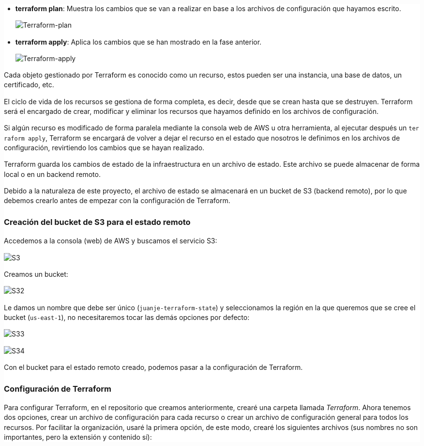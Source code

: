 - **terraform plan**: Muestra los cambios que se van a realizar en base a los archivos de configuración que hayamos escrito.

  ![Terraform-plan](/img/Terraform-plan.png)

- **terraform apply**: Aplica los cambios que se han mostrado en la fase anterior.

  ![Terraform-apply](/img/Terraform-apply.png)

Cada objeto gestionado por Terraform es conocido como un recurso, estos pueden ser una instancia, una base de datos, un certificado, etc.

El ciclo de vida de los recursos se gestiona de forma completa, es decir, desde que se crean hasta que se destruyen. Terraform será el encargado de crear, modificar y eliminar los recursos que hayamos definido en los archivos de configuración.

Si algún recurso es modificado de forma paralela mediante la consola web de AWS u otra herramienta, al ejecutar después un `terraform apply`, Terraform se encargará de volver a dejar el recurso en el estado que nosotros le definimos en los archivos de configuración, revirtiendo los cambios que se hayan realizado.

Terraform guarda los cambios de estado de la infraestructura en un archivo de estado. Este archivo se puede almacenar de forma local o en un backend remoto.

Debido a la naturaleza de este proyecto, el archivo de estado se almacenará en un bucket de S3 (backend remoto), por lo que debemos crearlo antes de empezar con la configuración de Terraform.

### **Creación del bucket de S3 para el estado remoto**

Accedemos a la consola (web) de AWS y buscamos el servicio S3:

![S3](/img/S3.png)

Creamos un bucket:

![S32](/img/S32.png)

Le damos un nombre que debe ser único (`juanje-terraform-state`) y seleccionamos la región en la que queremos que se cree el bucket (`us-east-1`), no necesitaremos tocar las demás opciones por defecto:

![S33](/img/S33.png)

![S34](/img/S34.png)

Con el bucket para el estado remoto creado, podemos pasar a la configuración de Terraform.

### **Configuración de Terraform**

Para configurar Terraform, en el repositorio que creamos anteriormente, crearé una carpeta llamada *Terraform*. Ahora tenemos dos opciones, crear un archivo de configuración para cada recurso o crear un archivo de configuración general para todos los recursos. Por facilitar la organización, usaré la primera opción, de este modo, crearé los siguientes archivos (sus nombres no son importantes, pero la extensión y contenido sí):
